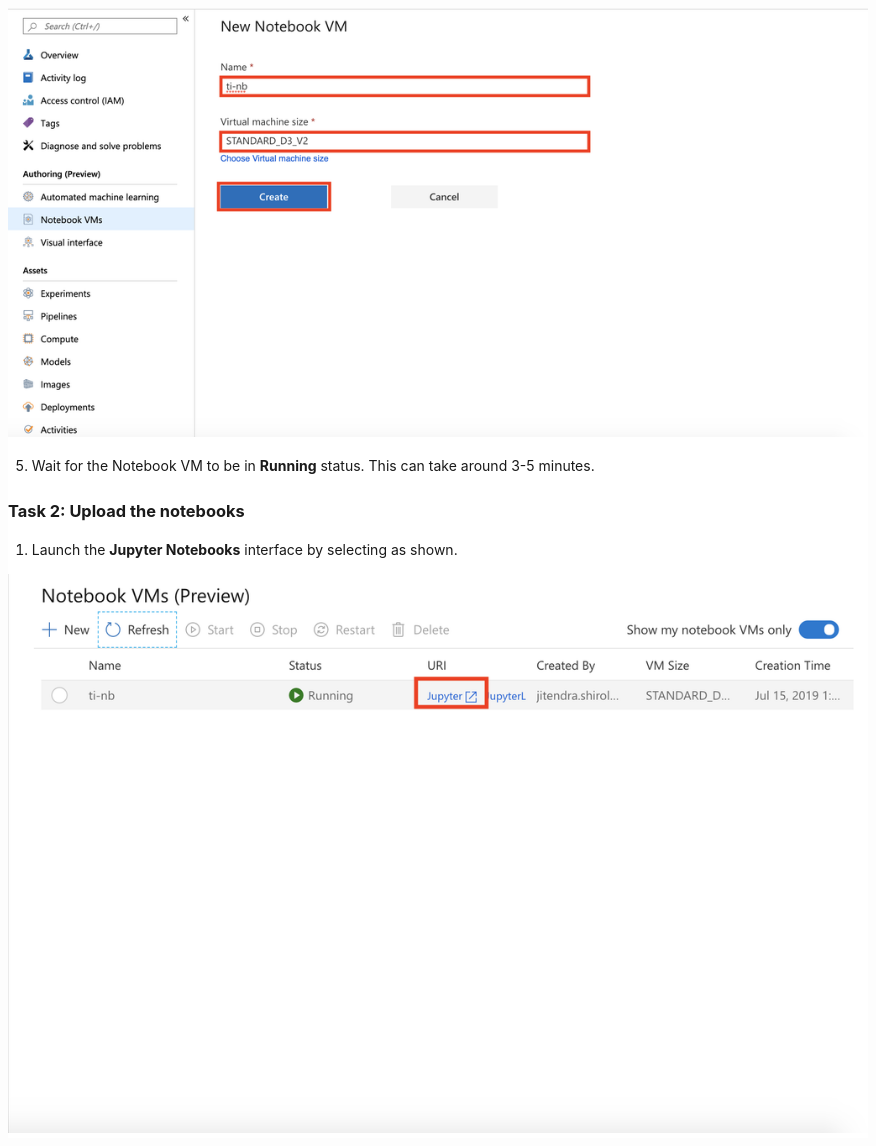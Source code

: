  ![New Notebook VM Dialog shows values for Name and Virtual machine size.](media/02s.png 'New Notebook VM Dialog')
  
5. Wait for the Notebook VM to be in **Running** status. This can take around 3-5 minutes.

### Task 2: Upload the notebooks

1. Launch the **Jupyter Notebooks** interface by selecting as shown.

  ![The image highlights the area to select to launch the Jupyter notebooks interface.](media/03s.png 'Launch Jupyter Notebooks')

